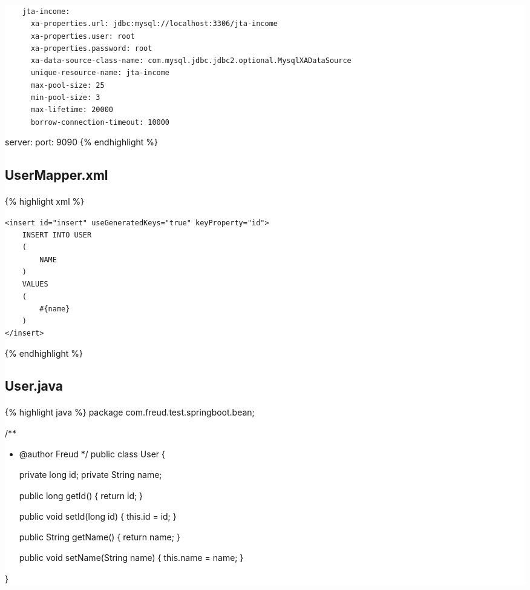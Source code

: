         jta-income: 
          xa-properties.url: jdbc:mysql://localhost:3306/jta-income
          xa-properties.user: root
          xa-properties.password: root
          xa-data-source-class-name: com.mysql.jdbc.jdbc2.optional.MysqlXADataSource
          unique-resource-name: jta-income
          max-pool-size: 25
          min-pool-size: 3
          max-lifetime: 20000
          borrow-connection-timeout: 10000
server:
  port: 9090
{% endhighlight %}

UserMapper.xml
------------------

{% highlight xml %}
<?xml version="1.0" encoding="UTF-8" ?>
<!DOCTYPE mapper
PUBLIC "-//ibatis.apache.org//DTD Mapper 3.0//EN"
"http://ibatis.apache.org/dtd/ibatis-3-mapper.dtd">
<mapper namespace="com.freud.test.springboot.mapper.user.UserMapper">
    
    <insert id="insert" useGeneratedKeys="true" keyProperty="id">
        INSERT INTO USER 
        (   
            NAME
        )
        VALUES
        (
            #{name}
        )
    </insert>
    
</mapper>
{% endhighlight %}

User.java
------------------

{% highlight java %}
package com.freud.test.springboot.bean;

/**
 * @author Freud
 */
public class User {

    private long id;
    private String name;

    public long getId() {
        return id;
    }

    public void setId(long id) {
        this.id = id;
    }

    public String getName() {
        return name;
    }

    public void setName(String name) {
        this.name = name;
    }

}